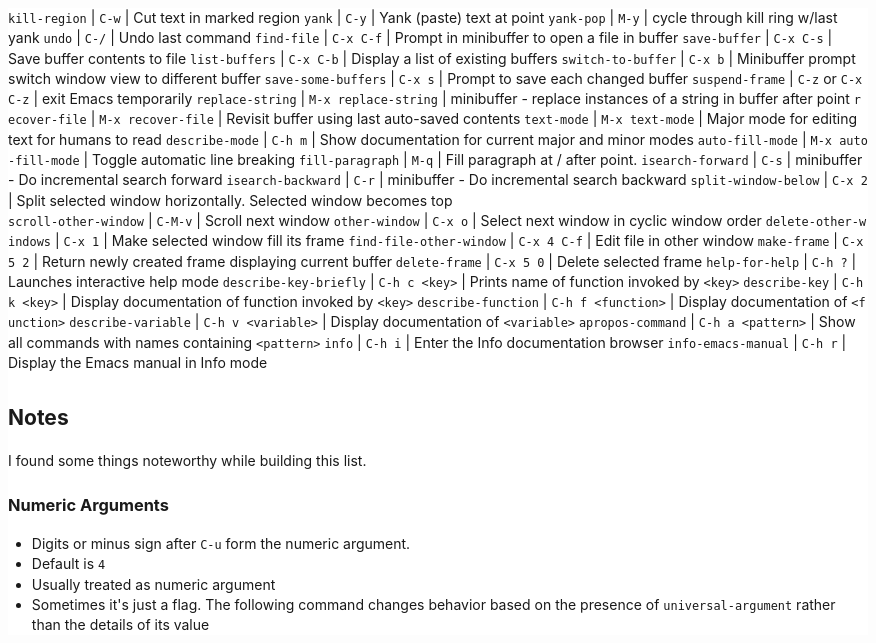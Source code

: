 `kill-region`                | `C-w`                | Cut text in marked region
`yank`                       | `C-y`                | Yank (paste) text at point
`yank-pop`                   | `M-y`                | cycle through kill ring w/last yank
`undo`                       | `C-/`                | Undo last command
`find-file`                  | `C-x C-f`            | Prompt in minibuffer to open a file in buffer
`save-buffer`                | `C-x C-s`            | Save buffer contents to file
`list-buffers`               | `C-x C-b`            | Display a list of existing buffers
`switch-to-buffer`           | `C-x b`              | Minibuffer prompt switch window view to different buffer
`save-some-buffers`          | `C-x s`              | Prompt to save each changed buffer
`suspend-frame`              | `C-z` or `C-x C-z`   | exit Emacs temporarily
`replace-string`             | `M-x replace-string` | minibuffer - replace instances of a string in buffer after point
`recover-file`               | `M-x recover-file`   | Revisit buffer using last auto-saved contents
`text-mode`                  | `M-x text-mode`      | Major mode for editing text for humans to read
`describe-mode`              | `C-h m`              | Show documentation for current major and minor modes
`auto-fill-mode`             | `M-x auto-fill-mode` | Toggle automatic line breaking
`fill-paragraph`             | `M-q`                | Fill paragraph at / after point.
`isearch-forward`            | `C-s`                | minibuffer - Do incremental search forward
`isearch-backward`           | `C-r`                | minibuffer - Do incremental search backward
`split-window-below`         | `C-x 2`              | Split selected window horizontally. Selected window becomes top  
`scroll-other-window`        | `C-M-v`              | Scroll next window
`other-window`               | `C-x o`              | Select next window in cyclic window order
`delete-other-windows`       | `C-x 1`              | Make selected window fill its frame
`find-file-other-window`     | `C-x 4 C-f`          | Edit file in other window
`make-frame`                 | `C-x 5 2`            | Return newly created frame displaying current buffer
`delete-frame`               | `C-x 5 0`            | Delete selected frame
`help-for-help`              | `C-h ?`              | Launches interactive help mode
`describe-key-briefly`       | `C-h c <key>`        | Prints name of function invoked by `<key>`
`describe-key`               | `C-h k <key>`        | Display documentation of function invoked by `<key>`
`describe-function`          | `C-h f <function>`   | Display documentation of `<function>`
`describe-variable`          | `C-h v <variable>`   | Display documentation of `<variable>`
`apropos-command`            | `C-h a <pattern>`    | Show all commands with names containing `<pattern>`
`info`                       | `C-h i`              | Enter the Info documentation browser
`info-emacs-manual`          | `C-h r`              | Display the Emacs manual in Info mode

## Notes

 I found some things noteworthy while building this list.

### Numeric Arguments

- Digits or minus sign after `C-u` form the numeric argument.
- Default is `4`
- Usually treated as numeric argument
- Sometimes it's just a flag. The following command changes behavior based on the presence of `universal-argument` rather than the details of its value
